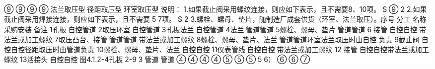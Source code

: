 ⑨
⑨ ⑨
⑨
法兰取压型
径距取压型
环室取压型
说明：
1.如果截止阀采用螺纹连接，则应如下表示，且不需要8、10项。
S
⑨ 2
2.如果截止阀采用焊接连接，则应如下表示，且不需要 5 7项。
S
2
3.螺栓、螺母、垫片，随制造厂成套供货（环室、法兰取压）。序号
分工
名称
采购安装
备注
1孔板
自控管道
2取压环室
自控管道
3孔板法兰
自控管道
4法兰
管道管道
5螺栓、螺母、垫片
管道管道
6 接管
自控自控
带法兰或加工螺纹
7取压凸台、接管
管道管道
带法兰或加工螺纹
8螺栓、螺母、垫片、法兰
管道管道环室法兰取压时由自控
负责
9截止阀
自控自控径距取压时由管道负责
10螺栓、螺母、垫片、法兰
自控自控
11仪表管线
自控自控
带法兰或加工螺纹
12 接管
自控自控带法兰或加工螺纹
13活接头
自控自控
图4.1.2-4孔板
2-9 3
管道
管道
④
④
④
④
⑤
⑤
⑤
5
6）
⑥
⑥
⑦